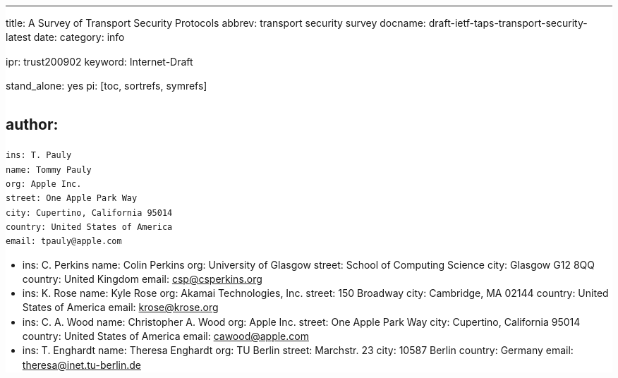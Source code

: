 ---
title: A Survey of Transport Security Protocols
abbrev: transport security survey
docname: draft-ietf-taps-transport-security-latest
date:
category: info

ipr: trust200902
keyword: Internet-Draft

stand_alone: yes
pi: [toc, sortrefs, symrefs]

author:
  -
    ins: T. Pauly
    name: Tommy Pauly
    org: Apple Inc.
    street: One Apple Park Way
    city: Cupertino, California 95014
    country: United States of America
    email: tpauly@apple.com
  -
    ins: C. Perkins
    name: Colin Perkins
    org: University of Glasgow
    street: School of Computing Science
    city: Glasgow  G12 8QQ
    country: United Kingdom
    email: csp@csperkins.org
  -
    ins: K. Rose
    name: Kyle Rose
    org: Akamai Technologies, Inc.
    street: 150 Broadway
    city: Cambridge, MA 02144
    country: United States of America
    email: krose@krose.org
  -
    ins: C. A. Wood
    name: Christopher A. Wood
    org: Apple Inc.
    street: One Apple Park Way
    city: Cupertino, California 95014
    country: United States of America
    email: cawood@apple.com
  -
    ins: T. Enghardt
    name: Theresa Enghardt
    org: TU Berlin
    street: Marchstr. 23
    city: 10587 Berlin
    country: Germany
    email: theresa@inet.tu-berlin.de
